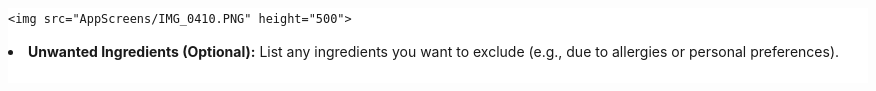     <img src="AppScreens/IMG_0410.PNG" height="500">
  </li>
  <li>
    <b>Unwanted Ingredients (Optional):</b> List any ingredients you want to exclude (e.g., due to allergies or personal preferences).<br/><br/>